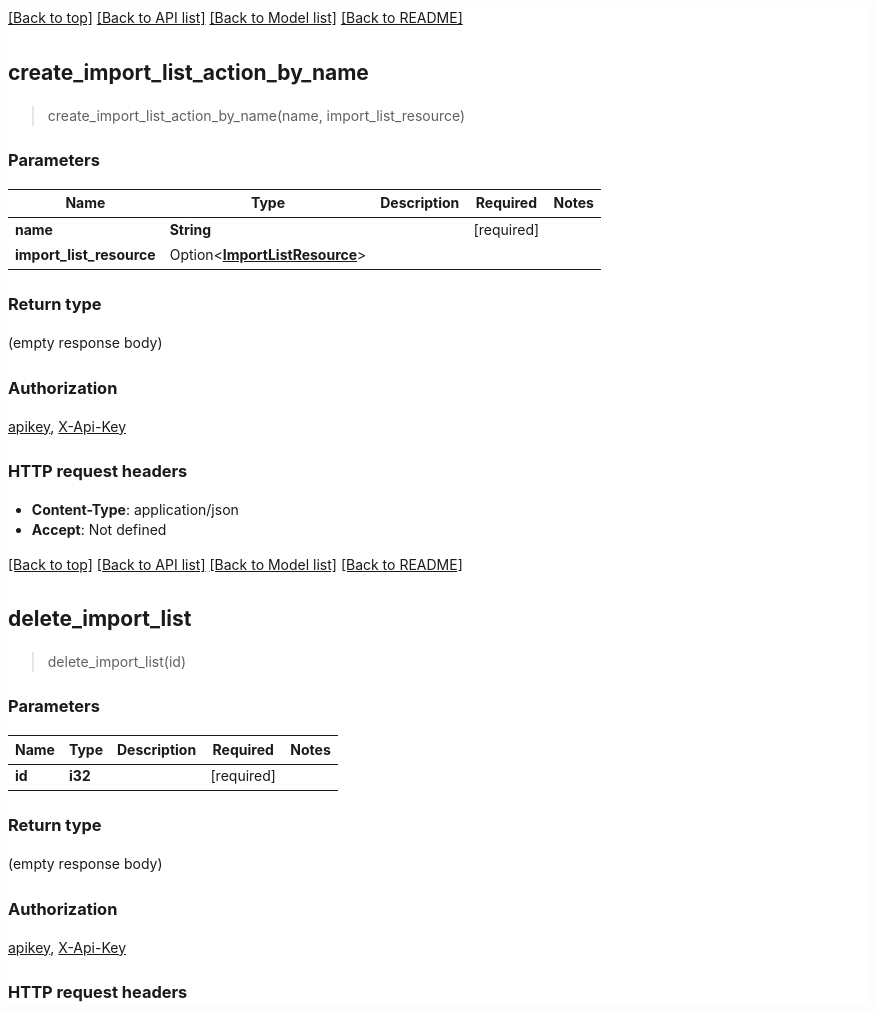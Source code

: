 [[Back to top]](#) [[Back to API list]](../README.md#documentation-for-api-endpoints) [[Back to Model list]](../README.md#documentation-for-models) [[Back to README]](../README.md)


## create_import_list_action_by_name

> create_import_list_action_by_name(name, import_list_resource)


### Parameters


Name | Type | Description  | Required | Notes
------------- | ------------- | ------------- | ------------- | -------------
**name** | **String** |  | [required] |
**import_list_resource** | Option<[**ImportListResource**](ImportListResource.md)> |  |  |

### Return type

 (empty response body)

### Authorization

[apikey](../README.md#apikey), [X-Api-Key](../README.md#X-Api-Key)

### HTTP request headers

- **Content-Type**: application/json
- **Accept**: Not defined

[[Back to top]](#) [[Back to API list]](../README.md#documentation-for-api-endpoints) [[Back to Model list]](../README.md#documentation-for-models) [[Back to README]](../README.md)


## delete_import_list

> delete_import_list(id)


### Parameters


Name | Type | Description  | Required | Notes
------------- | ------------- | ------------- | ------------- | -------------
**id** | **i32** |  | [required] |

### Return type

 (empty response body)

### Authorization

[apikey](../README.md#apikey), [X-Api-Key](../README.md#X-Api-Key)

### HTTP request headers
